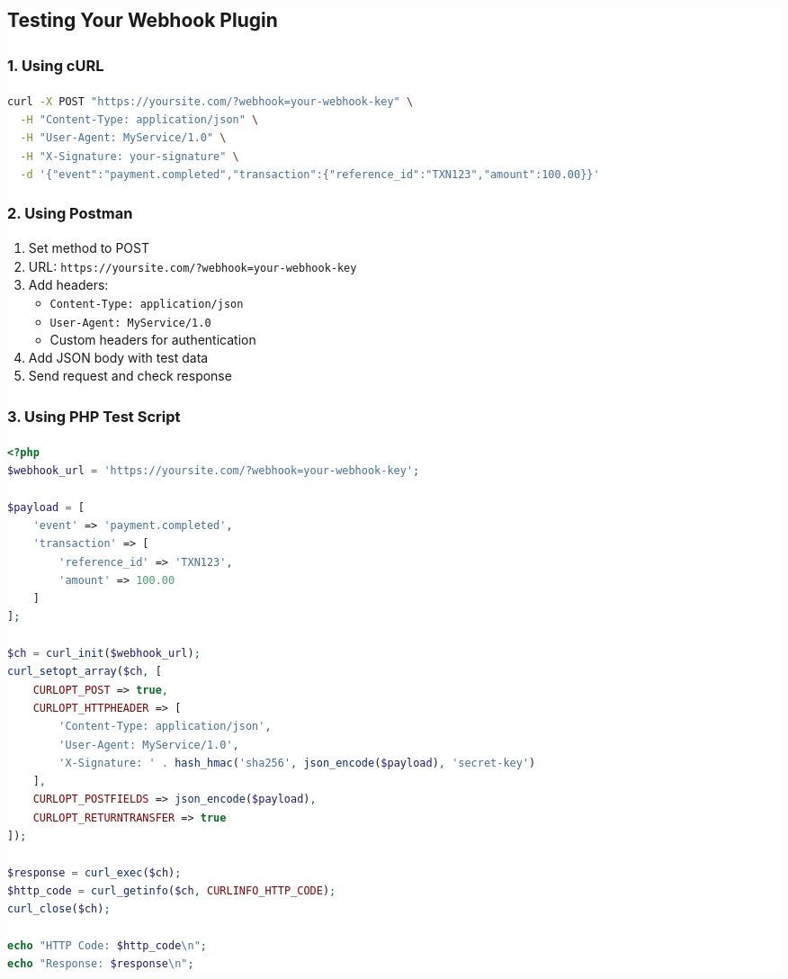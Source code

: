 ## Testing Your Webhook Plugin

### 1. Using cURL
```bash
curl -X POST "https://yoursite.com/?webhook=your-webhook-key" \
  -H "Content-Type: application/json" \
  -H "User-Agent: MyService/1.0" \
  -H "X-Signature: your-signature" \
  -d '{"event":"payment.completed","transaction":{"reference_id":"TXN123","amount":100.00}}'
```

### 2. Using Postman
1. Set method to POST
2. URL: `https://yoursite.com/?webhook=your-webhook-key`
3. Add headers:
   - `Content-Type: application/json`
   - `User-Agent: MyService/1.0`
   - Custom headers for authentication
4. Add JSON body with test data
5. Send request and check response

### 3. Using PHP Test Script
```php
<?php
$webhook_url = 'https://yoursite.com/?webhook=your-webhook-key';

$payload = [
    'event' => 'payment.completed',
    'transaction' => [
        'reference_id' => 'TXN123',
        'amount' => 100.00
    ]
];

$ch = curl_init($webhook_url);
curl_setopt_array($ch, [
    CURLOPT_POST => true,
    CURLOPT_HTTPHEADER => [
        'Content-Type: application/json',
        'User-Agent: MyService/1.0',
        'X-Signature: ' . hash_hmac('sha256', json_encode($payload), 'secret-key')
    ],
    CURLOPT_POSTFIELDS => json_encode($payload),
    CURLOPT_RETURNTRANSFER => true
]);

$response = curl_exec($ch);
$http_code = curl_getinfo($ch, CURLINFO_HTTP_CODE);
curl_close($ch);

echo "HTTP Code: $http_code\n";
echo "Response: $response\n";
```
